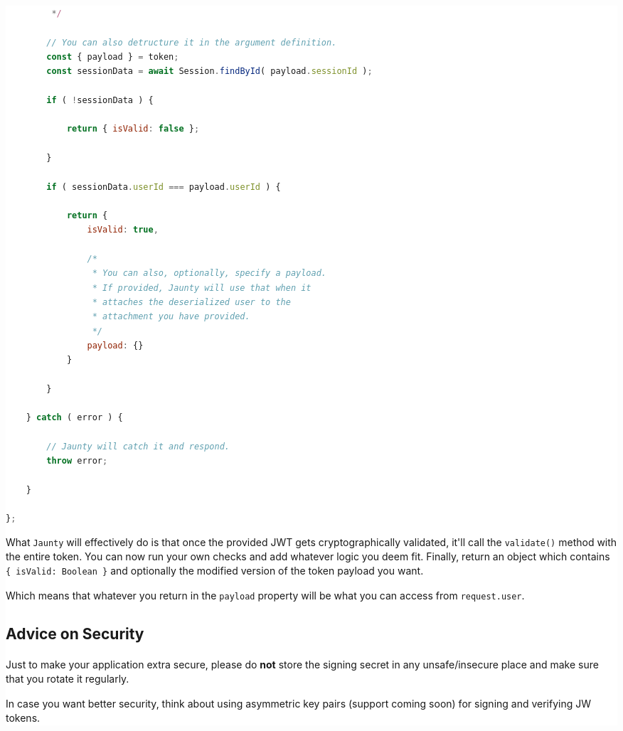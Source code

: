 ```javascript
         */

        // You can also detructure it in the argument definition.
        const { payload } = token;
        const sessionData = await Session.findById( payload.sessionId );

        if ( !sessionData ) {

            return { isValid: false };

        }

        if ( sessionData.userId === payload.userId ) {

            return {
                isValid: true,

                /*
                 * You can also, optionally, specify a payload.
                 * If provided, Jaunty will use that when it
                 * attaches the deserialized user to the
                 * attachment you have provided.
                 */
                payload: {}
            }

        }

    } catch ( error ) {

        // Jaunty will catch it and respond.
        throw error;

    }

};
```

What `Jaunty` will effectively do is that once the provided JWT gets cryptographically validated, it'll call the `validate()` method with the entire token. You can now run your own checks and add whatever logic you deem fit. Finally, return an object which contains `{ isValid: Boolean }` and optionally the modified version of the token payload you want.

Which means that whatever you return in the `payload` property will be what you can access from `request.user`.

## Advice on Security
Just to make your application extra secure, please do **not** store the signing secret in any unsafe/insecure place and make sure that you rotate it regularly.

In case you want better security, think about using asymmetric key pairs (support coming soon) for signing and verifying JW tokens.

